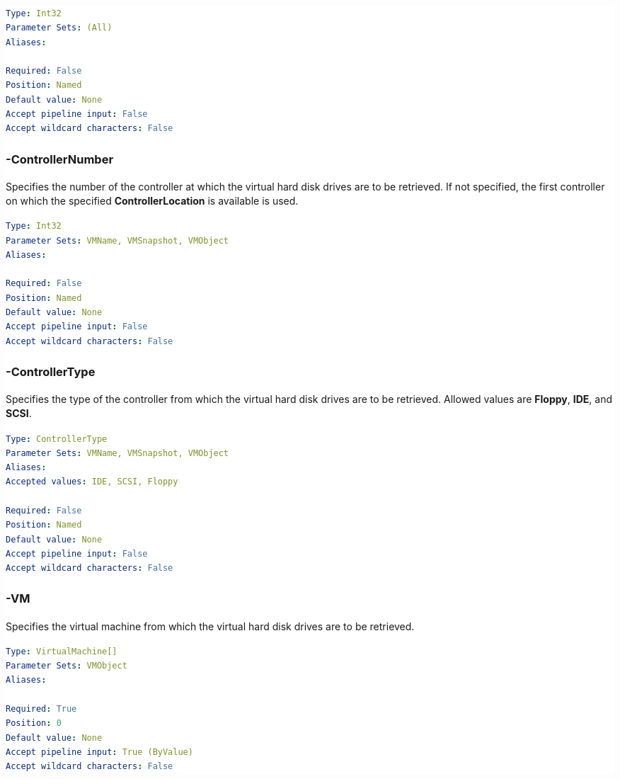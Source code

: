 ```yaml
Type: Int32
Parameter Sets: (All)
Aliases: 

Required: False
Position: Named
Default value: None
Accept pipeline input: False
Accept wildcard characters: False
```

### -ControllerNumber
Specifies the number of the controller at which the virtual hard disk drives are to be retrieved.
If not specified, the first controller on which the specified **ControllerLocation** is available is used.

```yaml
Type: Int32
Parameter Sets: VMName, VMSnapshot, VMObject
Aliases: 

Required: False
Position: Named
Default value: None
Accept pipeline input: False
Accept wildcard characters: False
```

### -ControllerType
Specifies the type of the controller from which the virtual hard disk drives are to be retrieved.
Allowed values are **Floppy**, **IDE**, and **SCSI**.

```yaml
Type: ControllerType
Parameter Sets: VMName, VMSnapshot, VMObject
Aliases: 
Accepted values: IDE, SCSI, Floppy

Required: False
Position: Named
Default value: None
Accept pipeline input: False
Accept wildcard characters: False
```

### -VM
Specifies the virtual machine from which the virtual hard disk drives are to be retrieved.

```yaml
Type: VirtualMachine[]
Parameter Sets: VMObject
Aliases: 

Required: True
Position: 0
Default value: None
Accept pipeline input: True (ByValue)
Accept wildcard characters: False
```
